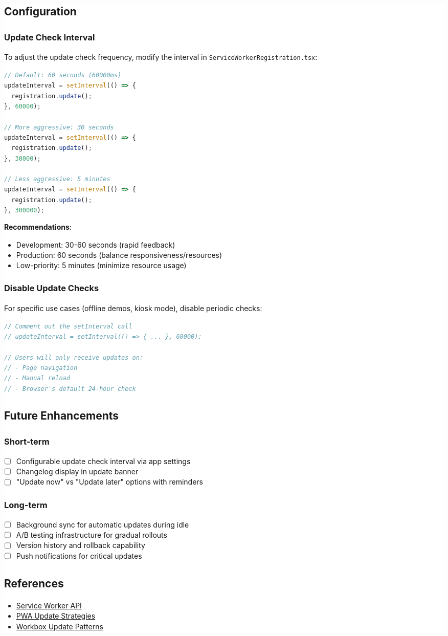 ## Configuration

### Update Check Interval

To adjust the update check frequency, modify the interval in `ServiceWorkerRegistration.tsx`:

```typescript
// Default: 60 seconds (60000ms)
updateInterval = setInterval(() => {
  registration.update();
}, 60000);

// More aggressive: 30 seconds
updateInterval = setInterval(() => {
  registration.update();
}, 30000);

// Less aggressive: 5 minutes
updateInterval = setInterval(() => {
  registration.update();
}, 300000);
```

**Recommendations**:
- Development: 30-60 seconds (rapid feedback)
- Production: 60 seconds (balance responsiveness/resources)
- Low-priority: 5 minutes (minimize resource usage)

### Disable Update Checks

For specific use cases (offline demos, kiosk mode), disable periodic checks:

```typescript
// Comment out the setInterval call
// updateInterval = setInterval(() => { ... }, 60000);

// Users will only receive updates on:
// - Page navigation
// - Manual reload
// - Browser's default 24-hour check
```

## Future Enhancements

### Short-term
- [ ] Configurable update check interval via app settings
- [ ] Changelog display in update banner
- [ ] "Update now" vs "Update later" options with reminders

### Long-term
- [ ] Background sync for automatic updates during idle
- [ ] A/B testing infrastructure for gradual rollouts
- [ ] Version history and rollback capability
- [ ] Push notifications for critical updates

## References

- [Service Worker API](https://developer.mozilla.org/en-US/docs/Web/API/Service_Worker_API)
- [PWA Update Strategies](https://web.dev/service-worker-lifecycle/)
- [Workbox Update Patterns](https://developer.chrome.com/docs/workbox/handling-service-worker-updates/)
